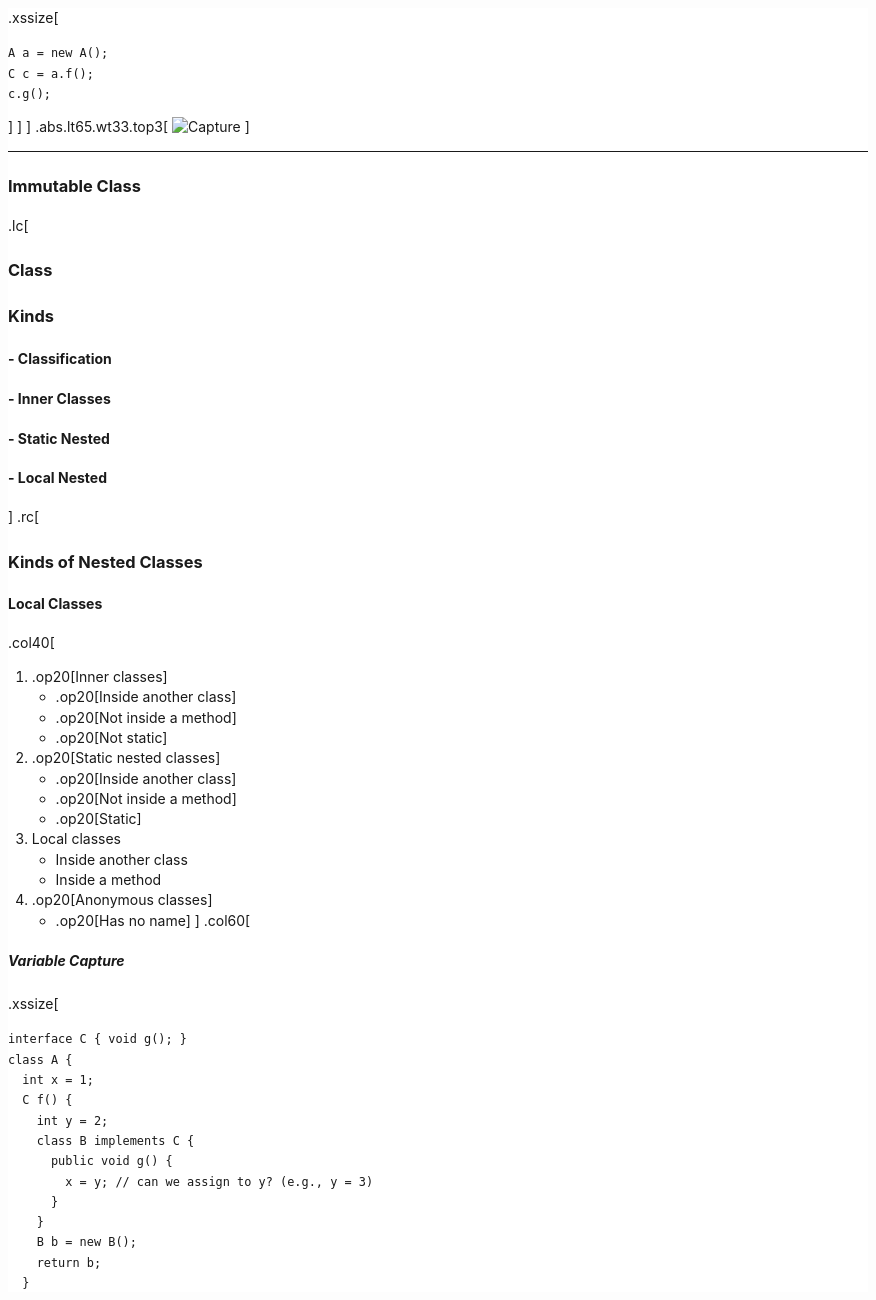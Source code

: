 .xssize[
```java[emph=2]
A a = new A();
C c = a.f();
c.g();
```
]
]
]
.abs.lt65.wt33.top3[
![Capture](img/07_Capture_04.png)
]

---

### Immutable Class

.lc[
### Class
### Kinds
#### - Classification
#### - Inner Classes
#### - Static Nested
#### - Local Nested
]
.rc[
### Kinds of Nested Classes
#### Local Classes
.col40[
1. .op20[Inner classes]
    - .op20[Inside another class]
    - .op20[Not inside a method]
    - .op20[Not static]
2. .op20[Static nested classes]
    - .op20[Inside another class]
    - .op20[Not inside a method]
    - .op20[Static]
3. Local classes
    - Inside another class
    - Inside a method
4. .op20[Anonymous classes]
    - .op20[Has no name]
]
.col60[
##### Variable Capture
.xssize[
```java[emph=7-9]
interface C { void g(); }
class A {
  int x = 1;
  C f() {
    int y = 2;
    class B implements C {
      public void g() {
        x = y; // can we assign to y? (e.g., y = 3)
      }
    }
    B b = new B();
    return b;
  }
```